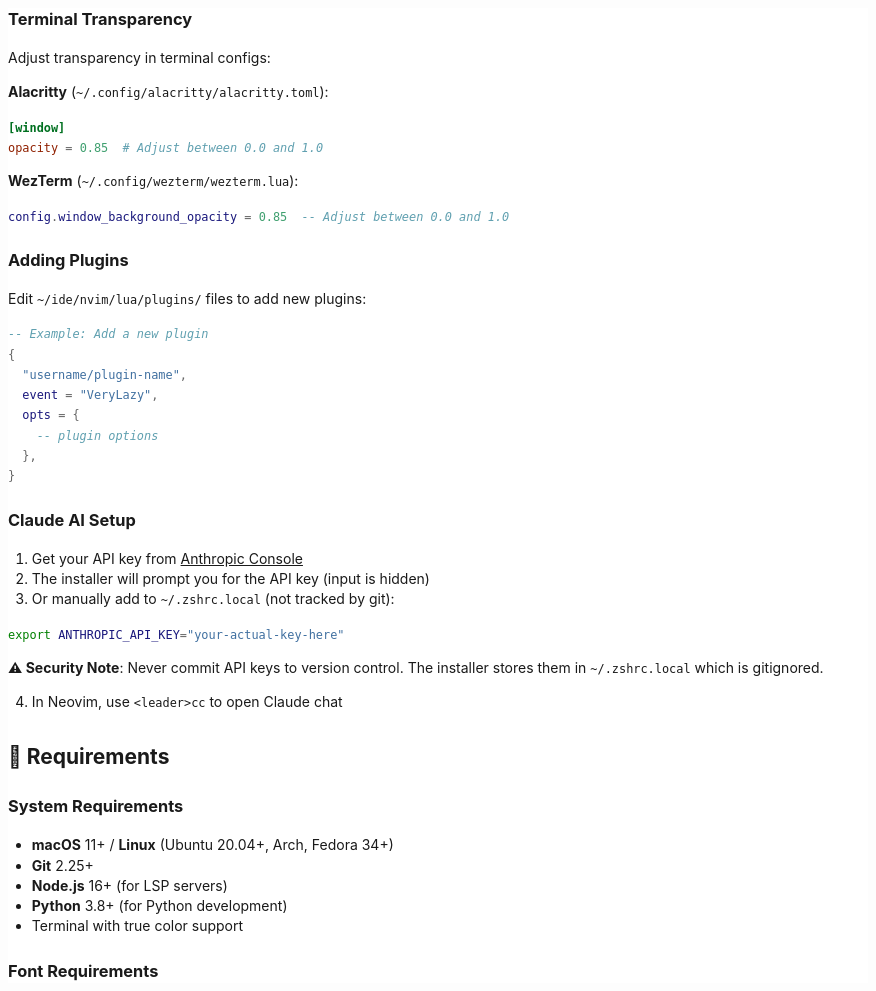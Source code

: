 ### Terminal Transparency

Adjust transparency in terminal configs:

**Alacritty** (`~/.config/alacritty/alacritty.toml`):
```toml
[window]
opacity = 0.85  # Adjust between 0.0 and 1.0
```

**WezTerm** (`~/.config/wezterm/wezterm.lua`):
```lua
config.window_background_opacity = 0.85  -- Adjust between 0.0 and 1.0
```

### Adding Plugins

Edit `~/ide/nvim/lua/plugins/` files to add new plugins:

```lua
-- Example: Add a new plugin
{
  "username/plugin-name",
  event = "VeryLazy",
  opts = {
    -- plugin options
  },
}
```

### Claude AI Setup

1. Get your API key from [Anthropic Console](https://console.anthropic.com/)
2. The installer will prompt you for the API key (input is hidden)
3. Or manually add to `~/.zshrc.local` (not tracked by git):
```bash
export ANTHROPIC_API_KEY="your-actual-key-here"
```
**⚠️ Security Note**: Never commit API keys to version control. The installer stores them in `~/.zshrc.local` which is gitignored.

4. In Neovim, use `<leader>cc` to open Claude chat

## 🔧 Requirements

### System Requirements

- **macOS** 11+ / **Linux** (Ubuntu 20.04+, Arch, Fedora 34+)
- **Git** 2.25+
- **Node.js** 16+ (for LSP servers)
- **Python** 3.8+ (for Python development)
- Terminal with true color support

### Font Requirements
